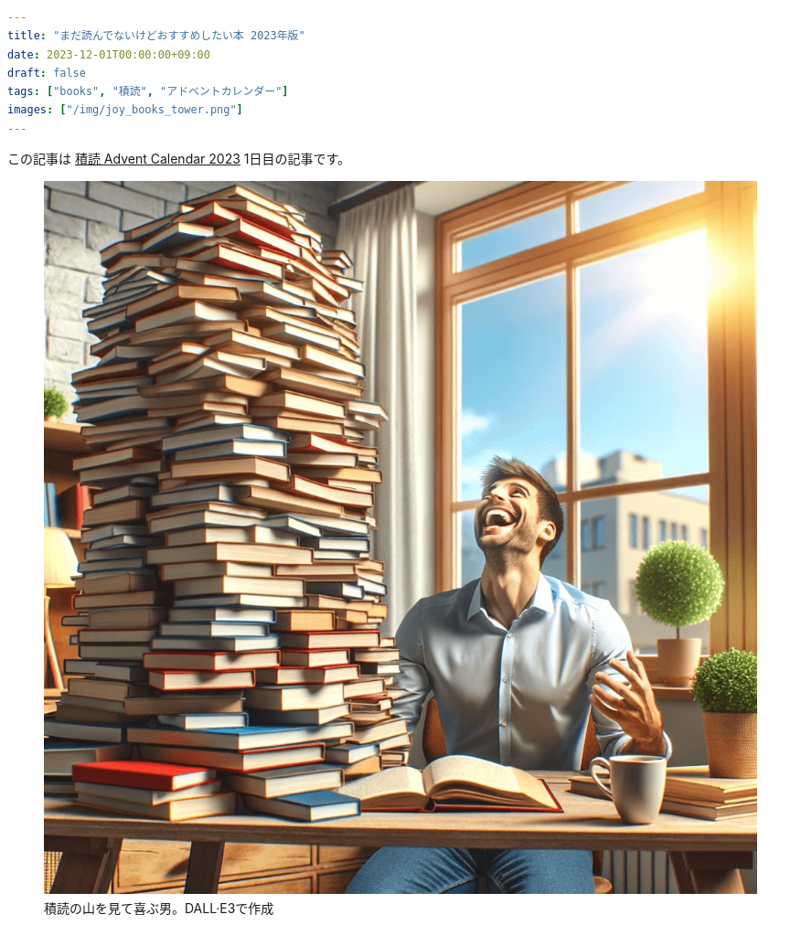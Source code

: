 ```yaml
---
title: "まだ読んでないけどおすすめしたい本 2023年版"
date: 2023-12-01T00:00:00+09:00
draft: false
tags: ["books", "積読", "アドベントカレンダー"]
images: ["/img/joy_books_tower.png"]
---
```


この記事は [積読 Advent Calendar 2023](https://adventar.org/calendars/8637) 1日目の記事です。
<figure>

<img src="/img/joy_books_tower.png" width="100%" alt="積読を見て喜ぶ男">
<figcaption>積読の山を見て喜ぶ男。DALL·E3で作成</figcaption>
</figure>
